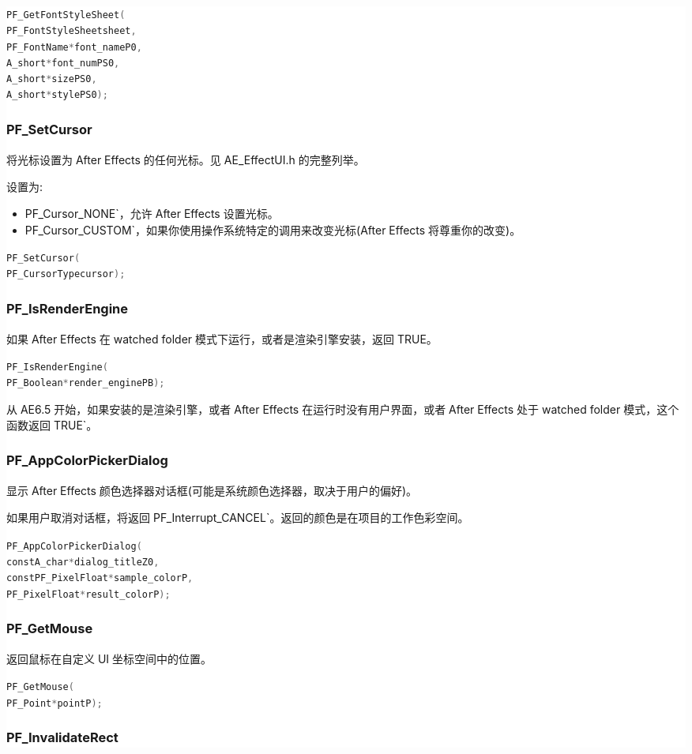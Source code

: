 ```cpp
PF_GetFontStyleSheet(
PF_FontStyleSheetsheet,
PF_FontName*font_nameP0,
A_short*font_numPS0,
A_short*sizePS0,
A_short*stylePS0);
```

### PF_SetCursor

将光标设置为 After Effects 的任何光标。见 AE_EffectUI.h 的完整列举。

设置为:

- PF_Cursor_NONE`，允许 After Effects 设置光标。
- PF_Cursor_CUSTOM`，如果你使用操作系统特定的调用来改变光标(After Effects 将尊重你的改变)。

```cpp
PF_SetCursor(
PF_CursorTypecursor);
```

### PF_IsRenderEngine

如果 After Effects 在 watched folder 模式下运行，或者是渲染引擎安装，返回 TRUE。

```cpp
PF_IsRenderEngine(
PF_Boolean*render_enginePB);
```

从 AE6.5 开始，如果安装的是渲染引擎，或者 After Effects 在运行时没有用户界面，或者 After Effects 处于 watched folder 模式，这个函数返回 TRUE`。

### PF_AppColorPickerDialog

显示 After Effects 颜色选择器对话框(可能是系统颜色选择器，取决于用户的偏好)。

如果用户取消对话框，将返回 PF_Interrupt_CANCEL`。返回的颜色是在项目的工作色彩空间。

```cpp
PF_AppColorPickerDialog(
constA_char*dialog_titleZ0,
constPF_PixelFloat*sample_colorP,
PF_PixelFloat*result_colorP);
```

### PF_GetMouse

返回鼠标在自定义 UI 坐标空间中的位置。

```cpp
PF_GetMouse(
PF_Point*pointP);
```

### PF_InvalidateRect
